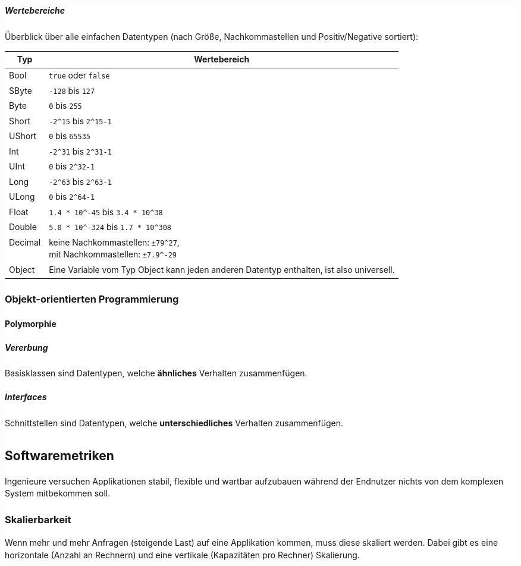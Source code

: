 ##### Wertebereiche

Überblick über alle einfachen Datentypen (nach Größe, Nachkommastellen und Positiv/Negative sortiert):

| Typ     | Wertebereich                                                                             |
| ------- | ---------------------------------------------------------------------------------------- |
| Bool    | `true` oder `false`                                                                      |
| SByte   | `-128` bis `127`                                                                         |
| Byte    | `0` bis `255`                                                                            |
| Short   | `-2^15` bis `2^15-1`                                                                     |
| UShort  | `0` bis `65535`                                                                          |
| Int     | `-2^31` bis `2^31-1`                                                                     |
| UInt    | `0` bis `2^32-1`                                                                         |
| Long    | `-2^63` bis `2^63-1`                                                                     |
| ULong   | `0` bis `2^64-1`                                                                         |
| Float   | `1.4 * 10^-45` bis `3.4 * 10^38`                                                         |
| Double  | `5.0 * 10^-324` bis `1.7 * 10^308`                                                       |
| Decimal | keine Nachkommastellen: `±79^27`, <br/> mit Nachkommastellen: `±7.9^-29`                 |
| Object  | Eine Variable vom Typ Object kann jeden anderen Datentyp enthalten, ist also universell. |

### Objekt-orientierten Programmierung

#### Polymorphie

##### Vererbung

Basisklassen sind Datentypen, welche **ähnliches** Verhalten zusammenfügen.

##### Interfaces

Schnittstellen sind Datentypen, welche **unterschiedliches** Verhalten zusammenfügen.

## Softwaremetriken

Ingenieure versuchen Applikationen stabil, flexible und wartbar aufzubauen während der Endnutzer nichts von dem komplexen System mitbekommen soll.

### Skalierbarkeit

Wenn mehr und mehr Anfragen (steigende Last) auf eine Applikation kommen, muss diese skaliert werden. Dabei gibt es eine horizontale (Anzahl an Rechnern) und eine vertikale (Kapazitäten pro Rechner) Skalierung.
